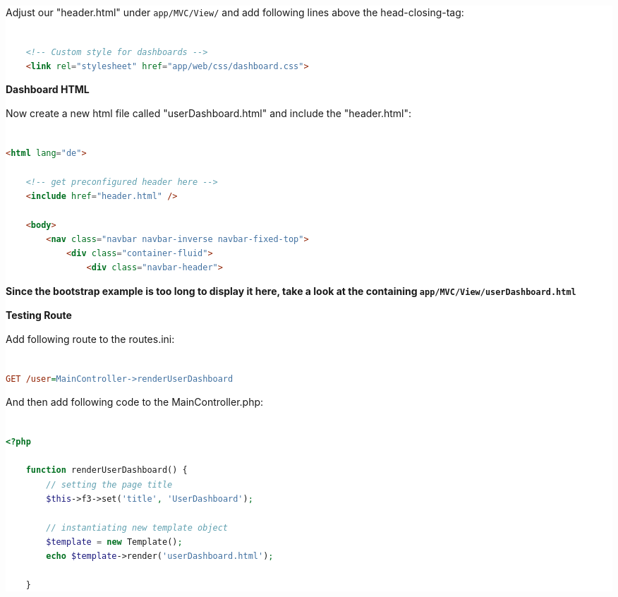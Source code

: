 Adjust our "header.html" under `app/MVC/View/` and add following lines above the head-closing-tag:

```HTML

    <!-- Custom style for dashboards -->
    <link rel="stylesheet" href="app/web/css/dashboard.css">

```

**Dashboard HTML**

Now create a new html file called "userDashboard.html" and include the "header.html":

```HTML

<html lang="de">

    <!-- get preconfigured header here -->
    <include href="header.html" />

    <body>
        <nav class="navbar navbar-inverse navbar-fixed-top">
            <div class="container-fluid">
                <div class="navbar-header">

```

**Since the bootstrap example is too long to display it here, take a look at the containing `app/MVC/View/userDashboard.html`**

**Testing Route**

Add following route to the routes.ini:

```INI

GET /user=MainController->renderUserDashboard

```

And then add following code to the MainController.php:

```php

<?php

    function renderUserDashboard() {
        // setting the page title
        $this->f3->set('title', 'UserDashboard');
    
        // instantiating new template object
        $template = new Template();
        echo $template->render('userDashboard.html');
    
    }

```
